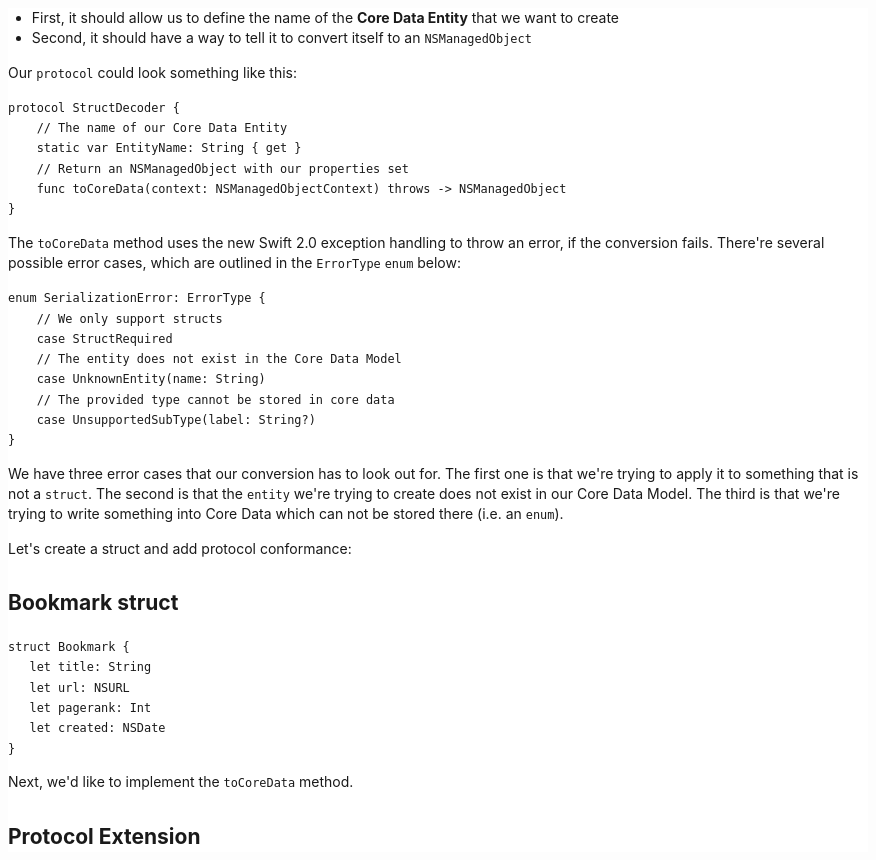 -   First, it should allow us to define the name of the **Core Data
    Entity** that we want to create
-   Second, it should have a way to tell it to convert itself to an
    `NSManagedObject`

Our `protocol` could look something like this:

``` {.swift}
protocol StructDecoder {
    // The name of our Core Data Entity
    static var EntityName: String { get }
    // Return an NSManagedObject with our properties set
    func toCoreData(context: NSManagedObjectContext) throws -> NSManagedObject
}
```

The `toCoreData` method uses the new Swift 2.0 exception handling to
throw an error, if the conversion fails. There\'re several possible
error cases, which are outlined in the `ErrorType` `enum` below:

``` {.swift}
enum SerializationError: ErrorType {
    // We only support structs
    case StructRequired
    // The entity does not exist in the Core Data Model
    case UnknownEntity(name: String)
    // The provided type cannot be stored in core data
    case UnsupportedSubType(label: String?)
}
```

We have three error cases that our conversion has to look out for. The
first one is that we\'re trying to apply it to something that is not a
`struct`. The second is that the `entity` we\'re trying to create does
not exist in our Core Data Model. The third is that we\'re trying to
write something into Core Data which can not be stored there (i.e. an
`enum`).

Let\'s create a struct and add protocol conformance:

## Bookmark struct

``` {.swift}
struct Bookmark {
   let title: String
   let url: NSURL
   let pagerank: Int
   let created: NSDate
}
```

Next, we\'d like to implement the `toCoreData` method.

## Protocol Extension
